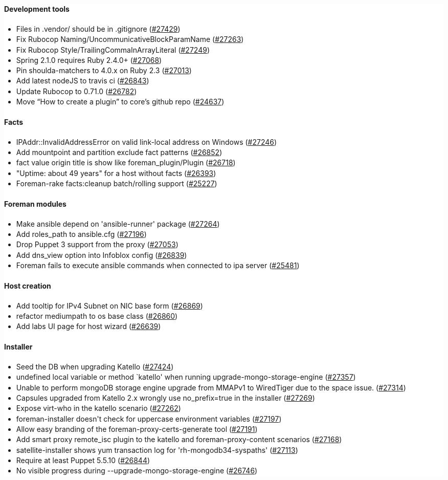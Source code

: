 #### Development tools
* Files in .vendor/ should be in .gitignore ([#27429](https://projects.theforeman.org/issues/27429))
* Fix Rubocop Naming/UncommunicativeBlockParamName ([#27263](https://projects.theforeman.org/issues/27263))
* Fix Rubocop Style/TrailingCommaInArrayLiteral ([#27249](https://projects.theforeman.org/issues/27249))
* Spring 2.1.0 requires Ruby 2.4.0+ ([#27068](https://projects.theforeman.org/issues/27068))
* Pin shoulda-matchers to 4.0.x on Ruby 2.3 ([#27013](https://projects.theforeman.org/issues/27013))
* Add latest nodeJS to travis ci ([#26843](https://projects.theforeman.org/issues/26843))
*  Update Rubocop to 0.71.0 ([#26782](https://projects.theforeman.org/issues/26782))
* Move “How to create a plugin” to core’s github repo ([#24637](https://projects.theforeman.org/issues/24637))

#### Facts
* IPAddr::InvalidAddressError on valid link-local address on Windows ([#27246](https://projects.theforeman.org/issues/27246))
* Add mountpoint and partition exclude fact patterns ([#26852](https://projects.theforeman.org/issues/26852))
* fact value origin title is show like foreman_plugin/Plugin ([#26718](https://projects.theforeman.org/issues/26718))
* "Uptime: about 49 years" for a host without facts ([#26393](https://projects.theforeman.org/issues/26393))
* Foreman-rake facts:cleanup batch/rolling support ([#25227](https://projects.theforeman.org/issues/25227))

#### Foreman modules
* Make ansible depend on 'ansible-runner' package ([#27264](https://projects.theforeman.org/issues/27264))
* Add roles_path to ansible.cfg ([#27196](https://projects.theforeman.org/issues/27196))
* Drop Puppet 3 support from the proxy ([#27053](https://projects.theforeman.org/issues/27053))
* Add dns_view option into Infoblox config ([#26839](https://projects.theforeman.org/issues/26839))
* Foreman fails to execute ansible commands when connected to ipa server ([#25481](https://projects.theforeman.org/issues/25481))

#### Host creation
* Add tooltip for IPv4 Subnet on NIC base form ([#26869](https://projects.theforeman.org/issues/26869))
* refactor mediumpath to os base class ([#26860](https://projects.theforeman.org/issues/26860))
* Add labs UI page for host wizard ([#26639](https://projects.theforeman.org/issues/26639))

#### Installer
* Seed the DB when upgrading Katello ([#27424](https://projects.theforeman.org/issues/27424))
* undefined local variable or method \`katello' when running upgrade-mongo-storage-engine ([#27357](https://projects.theforeman.org/issues/27357))
* Unable to perform mongoDB storage engine upgrade from MMAPv1 to WiredTiger due to the space issue. ([#27314](https://projects.theforeman.org/issues/27314))
* Capsules upgraded from Katello 2.x wrongly use no_prefix=true in the installer ([#27269](https://projects.theforeman.org/issues/27269))
* Expose virt-who in the katello scenario ([#27262](https://projects.theforeman.org/issues/27262))
* foreman-installer doesn't check for uppercase environment variables ([#27197](https://projects.theforeman.org/issues/27197))
* Allow easy branding of the foreman-proxy-certs-generate tool ([#27191](https://projects.theforeman.org/issues/27191))
* Add smart proxy remote_isc plugin to the katello and foreman-proxy-content scenarios ([#27168](https://projects.theforeman.org/issues/27168))
* satellite-installer shows yum transaction log for 'rh-mongodb34-syspaths' ([#27113](https://projects.theforeman.org/issues/27113))
* Require at least Puppet 5.5.10 ([#26844](https://projects.theforeman.org/issues/26844))
* No visible progress during --upgrade-mongo-storage-engine ([#26746](https://projects.theforeman.org/issues/26746))